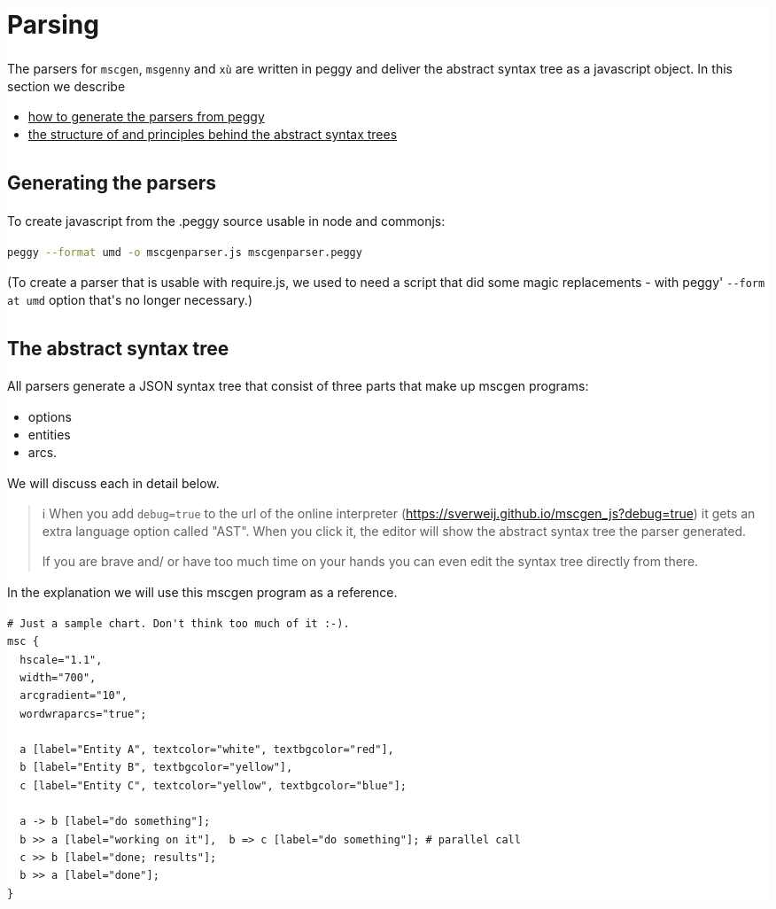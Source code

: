 # Parsing

The parsers for `mscgen`, `msgenny` and `xù` are written in
peggy and deliver the abstract syntax tree as a javascript
object. In this section we describe

- [how to generate the parsers from peggy](#generating-the-parsers)
- [the structure of and principles behind the abstract syntax trees](#the-abstract-syntax-tree)

## Generating the parsers

To create javascript from the .peggy source usable in node and
commonjs:

```bash
peggy --format umd -o mscgenparser.js mscgenparser.peggy
```

(To create a parser that is usable with require.js, we used to need
a script that did some magic replacements - with peggy' `--format umd`
option that's no longer necessary.)

## The abstract syntax tree

All parsers generate a JSON syntax tree that consist of three
parts that make up mscgen programs:

- options
- entities
- arcs.

We will discuss each in detail below.

> :information_source: When you add `debug=true` to the url of the
> online interpreter (https://sverweij.github.io/mscgen_js?debug=true)
> it gets an extra language option called "AST". When you click it,
> the editor will show the abstract syntax tree the parser
> generated.
>
> If you are brave and/ or have too much time on your
> hands you can even edit the syntax tree directly from there.

In the explanation we will use this mscgen program as a reference.

```mscgen
# Just a sample chart. Don't think too much of it :-).
msc {
  hscale="1.1",
  width="700",
  arcgradient="10",
  wordwraparcs="true";

  a [label="Entity A", textcolor="white", textbgcolor="red"],
  b [label="Entity B", textbgcolor="yellow"],
  c [label="Entity C", textcolor="yellow", textbgcolor="blue"];

  a -> b [label="do something"];
  b >> a [label="working on it"],  b => c [label="do something"]; # parallel call
  c >> b [label="done; results"];
  b >> a [label="done"];
}
```
